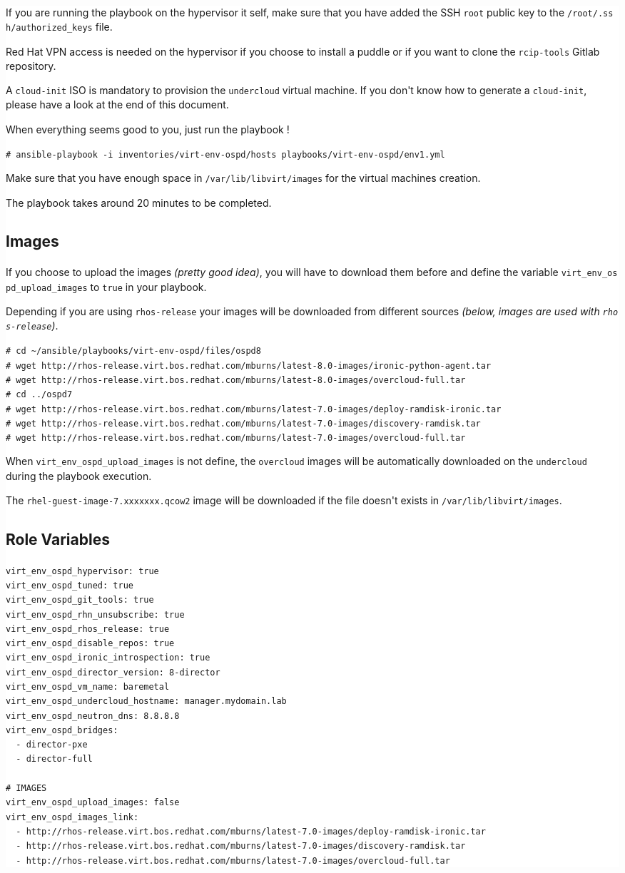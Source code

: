If you are running the playbook on the hypervisor it self, make sure that you have added the SSH ``root`` public key to the ``/root/.ssh/authorized_keys`` file. 

Red Hat VPN access is needed on the hypervisor if you choose to install a puddle or if you want to clone the ``rcip-tools`` Gitlab repository.

A ``cloud-init`` ISO is mandatory to provision the ``undercloud`` virtual machine. If you don't know how to generate a ``cloud-init``, please have a look at the end of this document.

When everything seems good to you, just run the playbook !
```
# ansible-playbook -i inventories/virt-env-ospd/hosts playbooks/virt-env-ospd/env1.yml
```

Make sure that you have enough space in ``/var/lib/libvirt/images`` for the virtual machines creation.

The playbook takes around 20 minutes to be completed.

Images
-----------

If you choose to upload the images *(pretty good idea)*, you will have to download them before and define the variable ``virt_env_ospd_upload_images`` to ``true`` in your playbook.

Depending if you are using ``rhos-release`` your images will be downloaded from different sources *(below, images are used with ``rhos-release``)*.

```
# cd ~/ansible/playbooks/virt-env-ospd/files/ospd8
# wget http://rhos-release.virt.bos.redhat.com/mburns/latest-8.0-images/ironic-python-agent.tar
# wget http://rhos-release.virt.bos.redhat.com/mburns/latest-8.0-images/overcloud-full.tar
# cd ../ospd7
# wget http://rhos-release.virt.bos.redhat.com/mburns/latest-7.0-images/deploy-ramdisk-ironic.tar
# wget http://rhos-release.virt.bos.redhat.com/mburns/latest-7.0-images/discovery-ramdisk.tar
# wget http://rhos-release.virt.bos.redhat.com/mburns/latest-7.0-images/overcloud-full.tar
```

When ``virt_env_ospd_upload_images`` is not define, the ``overcloud`` images will be automatically downloaded on the ``undercloud`` during the playbook execution.

The ``rhel-guest-image-7.xxxxxxx.qcow2`` image will be downloaded if the file doesn't exists in ``/var/lib/libvirt/images``.

Role Variables
--------------

```
virt_env_ospd_hypervisor: true
virt_env_ospd_tuned: true
virt_env_ospd_git_tools: true
virt_env_ospd_rhn_unsubscribe: true
virt_env_ospd_rhos_release: true
virt_env_ospd_disable_repos: true
virt_env_ospd_ironic_introspection: true
virt_env_ospd_director_version: 8-director
virt_env_ospd_vm_name: baremetal
virt_env_ospd_undercloud_hostname: manager.mydomain.lab
virt_env_ospd_neutron_dns: 8.8.8.8
virt_env_ospd_bridges:
  - director-pxe
  - director-full

# IMAGES
virt_env_ospd_upload_images: false
virt_env_ospd_images_link:
  - http://rhos-release.virt.bos.redhat.com/mburns/latest-7.0-images/deploy-ramdisk-ironic.tar
  - http://rhos-release.virt.bos.redhat.com/mburns/latest-7.0-images/discovery-ramdisk.tar
  - http://rhos-release.virt.bos.redhat.com/mburns/latest-7.0-images/overcloud-full.tar

```